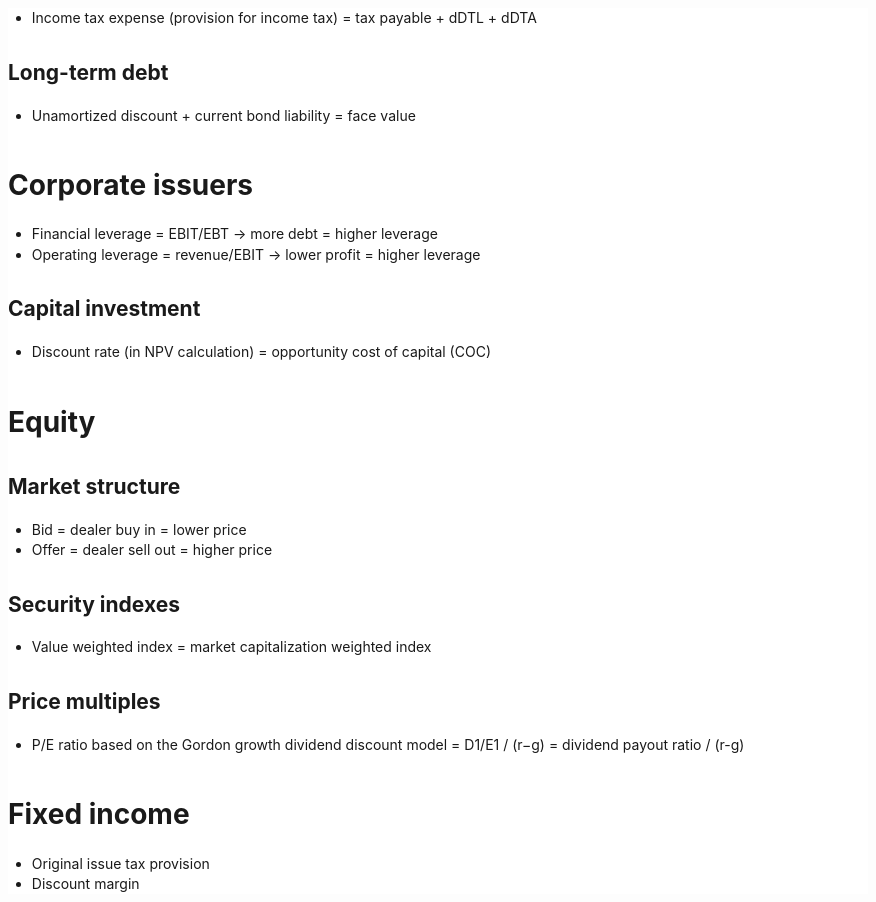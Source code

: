 - Income tax expense (provision for income tax) = tax payable + dDTL + dDTA
## Long-term debt
- Unamortized discount + current bond liability = face value

# Corporate issuers
- Financial leverage = EBIT/EBT -> more debt = higher leverage
- Operating leverage = revenue/EBIT -> lower profit = higher leverage
## Capital investment
- Discount rate (in NPV calculation) = opportunity cost of capital (COC)

# Equity
## Market structure
- Bid = dealer buy in = lower price
- Offer = dealer sell out = higher price

## Security indexes
- Value weighted index = market capitalization weighted index

## Price multiples
- P/E ratio based on the Gordon growth dividend discount model = D1/E1 / (r−g) = dividend payout ratio / (r-g)

# Fixed income
- Original issue tax provision
- Discount margin